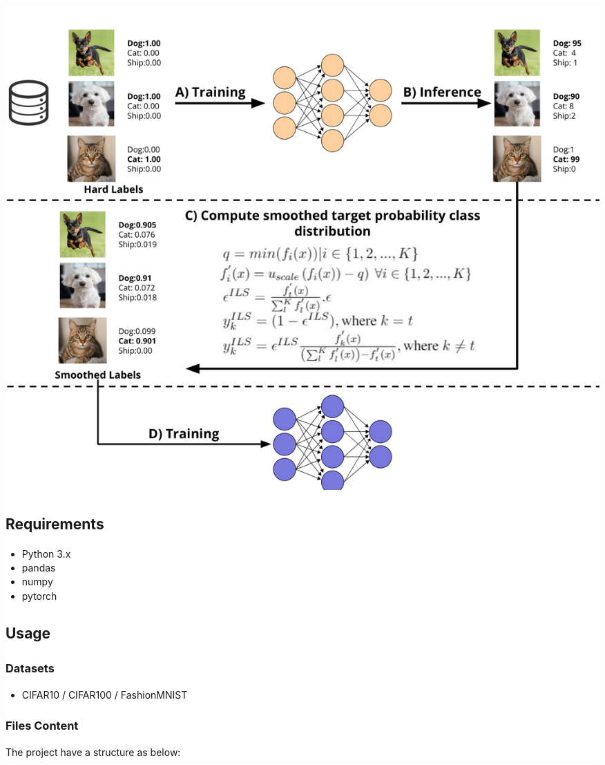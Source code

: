 <img src="results/neuralnetworklabelsmoothing-1.png" width="900px" alt="Instance-based Label Smoothing process"/>
</div>

## Requirements
- Python 3.x
- pandas
- numpy
- pytorch

## Usage

### Datasets
- CIFAR10 / CIFAR100 / FashionMNIST
        
### Files Content
The project have a structure as below:
